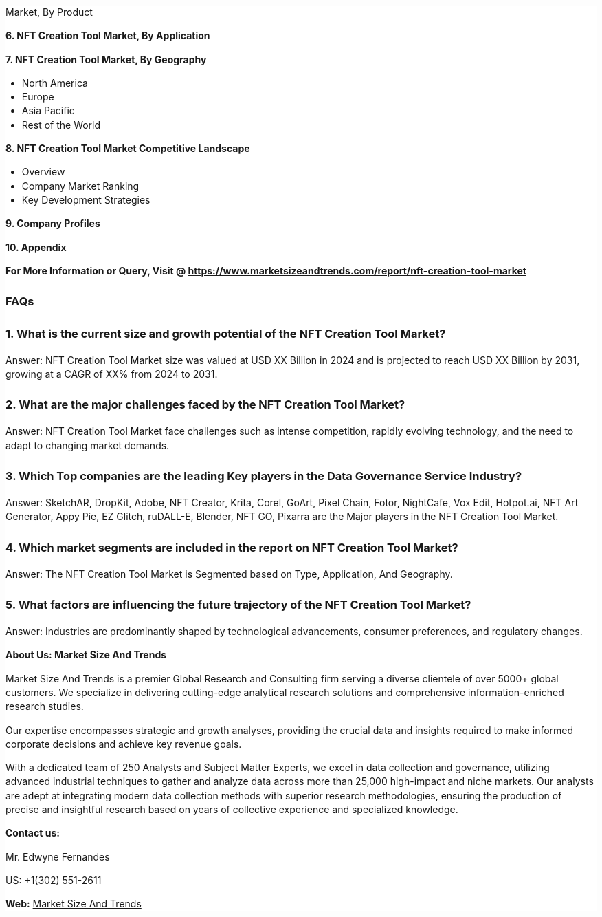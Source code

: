 Market, By Product</span></strong></p></div><div class="" data-test-id=""><p><strong><span class="">6. NFT Creation Tool Market, By Application</span></strong></p></div><div class="" data-test-id=""><p><strong><span class="">7. NFT Creation Tool Market, By Geography</span></strong></p></div><div class="" data-test-id=""><ul><li><span class="">North America</span></li><li><span class="">Europe</span></li><li><span class="">Asia Pacific</span></li><li><span class="">Rest of the World</span></li></ul></div><div class="" data-test-id=""><p><strong><span class="">8. NFT Creation Tool Market Competitive Landscape</span></strong></p></div><div class="" data-test-id=""><ul><li><span class="">Overview</span></li><li><span class="">Company Market Ranking</span></li><li><span class="">Key Development Strategies</span></li></ul></div><div class="" data-test-id=""><p><strong><span class="">9. Company Profiles</span></strong></p></div><div class="" data-test-id=""><p><strong><span class="">10. Appendix</span></strong></p></div><div class="" data-test-id=""><p><strong><span class="">For More Information or Query, Visit @ <a href="https://www.marketsizeandtrends.com/report/nft-creation-tool-market" target="_blank">https://www.marketsizeandtrends.com/report/nft-creation-tool-market</a></span></strong></p></div><div class="" data-test-id=""><div class="article-main__content" data-test-id="publishing-text-block"><h3><strong><span class="">FAQs</span></strong></h3></div><div class="article-main__content" data-test-id="publishing-text-block"><h3><span class="">1. What is the current size and growth potential of the NFT Creation Tool Market?</span></h3></div><div class="article-main__content" data-test-id="publishing-text-block"><p><span class="font-[700]">Answer</span><span class="">: NFT Creation Tool Market size was valued at USD XX Billion in 2024 and is projected to reach USD XX Billion by 2031, growing at a CAGR of XX% from 2024 to 2031.</span></p></div><div class="article-main__content" data-test-id="publishing-text-block"><h3><span class="">2. What are the major challenges faced by the NFT Creation Tool Market?</span></h3></div><div class="article-main__content" data-test-id="publishing-text-block"><p><span class="font-[700]">Answer</span><span class="">: NFT Creation Tool Market face challenges such as intense competition, rapidly evolving technology, and the need to adapt to changing market demands.</span></p></div><div class="article-main__content" data-test-id="publishing-text-block"><h3><span class="">3. Which Top companies are the leading Key players in the Data Governance Service Industry?</span></h3></div><div class="article-main__content" data-test-id="publishing-text-block"><p><span class="font-[700]">Answer</span><span class="">: SketchAR, DropKit, Adobe, NFT Creator, Krita, Corel, GoArt, Pixel Chain, Fotor, NightCafe, Vox Edit, Hotpot.ai, NFT Art Generator, Appy Pie, EZ Glitch, ruDALL-E, Blender, NFT GO, Pixarra are the Major players in the NFT Creation Tool Market.</span></p></div><div class="article-main__content" data-test-id="publishing-text-block"><h3><span class="">4. Which market segments are included in the report on NFT Creation Tool Market?</span></h3></div><div class="article-main__content" data-test-id="publishing-text-block"><p><span class="font-[700]">Answer</span><span class="">: The NFT Creation Tool Market is Segmented based on Type, Application, And Geography.</span></p></div><div class="article-main__content" data-test-id="publishing-text-block"><h3><span class="">5. What factors are influencing the future trajectory of the NFT Creation Tool Market?</span></h3></div><div class="article-main__content" data-test-id="publishing-text-block"><p><span class="font-[700]">Answer:</span><span class="">&nbsp;Industries are predominantly shaped by technological advancements, consumer preferences, and regulatory changes.</span></p></div><p><strong><span class="">About Us: Market Size And Trends</span></strong></p></div><div class="" data-test-id=""><p><span class="">Market Size And Trends is a premier Global Research and Consulting firm serving a diverse clientele of over 5000+ global customers. We specialize in delivering cutting-edge analytical research solutions and comprehensive information-enriched research studies.</span></p></div><div class="" data-test-id=""><p><span class="">Our expertise encompasses strategic and growth analyses, providing the crucial data and insights required to make informed corporate decisions and achieve key revenue goals.</span></p></div><div class="" data-test-id=""><p><span class="">With a dedicated team of 250 Analysts and Subject Matter Experts, we excel in data collection and governance, utilizing advanced industrial techniques to gather and analyze data across more than 25,000 high-impact and niche markets. Our analysts are adept at integrating modern data collection methods with superior research methodologies, ensuring the production of precise and insightful research based on years of collective experience and specialized knowledge.</span></p></div><div class="" data-test-id=""><p><strong><span class="">Contact us:</span></strong></p></div><div class="" data-test-id=""><p><span class="">Mr. Edwyne Fernandes</span></p></div><div class="" data-test-id=""><p><span class="">US: +1(302) 551-2611<br /></span></p><p><span class=""><strong>Web:</strong> <a href="https://www.marketsizeandtrends.com/" target="_blank">Market Size And Trends</a></span></p></div>
